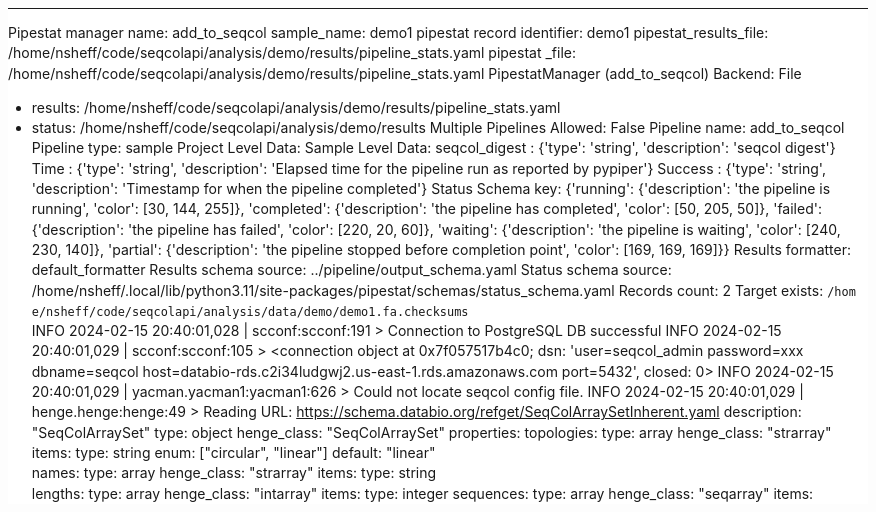 
----------------------------------------

Pipestat manager name: add_to_seqcol
sample_name: demo1
pipestat record identifier: demo1
pipestat_results_file: /home/nsheff/code/seqcolapi/analysis/demo/results/pipeline_stats.yaml
pipestat _file: /home/nsheff/code/seqcolapi/analysis/demo/results/pipeline_stats.yaml
PipestatManager (add_to_seqcol)
Backend: File
 - results: /home/nsheff/code/seqcolapi/analysis/demo/results/pipeline_stats.yaml
 - status: /home/nsheff/code/seqcolapi/analysis/demo/results
Multiple Pipelines Allowed: False
Pipeline name: add_to_seqcol
Pipeline type: sample
Project Level Data:
Sample Level Data:
 seqcol_digest : {'type': 'string', 'description': 'seqcol digest'}
 Time : {'type': 'string', 'description': 'Elapsed time for the pipeline run as reported by pypiper'}
 Success : {'type': 'string', 'description': 'Timestamp for when the pipeline completed'}
Status Schema key: {'running': {'description': 'the pipeline is running', 'color': [30, 144, 255]}, 'completed': {'description': 'the pipeline has completed', 'color': [50, 205, 50]}, 'failed': {'description': 'the pipeline has failed', 'color': [220, 20, 60]}, 'waiting': {'description': 'the pipeline is waiting', 'color': [240, 230, 140]}, 'partial': {'description': 'the pipeline stopped before completion point', 'color': [169, 169, 169]}}
Results formatter: default_formatter
Results schema source: ../pipeline/output_schema.yaml
Status schema source: /home/nsheff/.local/lib/python3.11/site-packages/pipestat/schemas/status_schema.yaml
Records count: 2
Target exists: `/home/nsheff/code/seqcolapi/analysis/data/demo/demo1.fa.checksums`  
INFO 2024-02-15 20:40:01,028 | scconf:scconf:191 > Connection to PostgreSQL DB successful 
INFO 2024-02-15 20:40:01,029 | scconf:scconf:105 > <connection object at 0x7f057517b4c0; dsn: 'user=seqcol_admin password=xxx dbname=seqcol host=databio-rds.c2i34ludgwj2.us-east-1.rds.amazonaws.com port=5432', closed: 0> 
INFO 2024-02-15 20:40:01,029 | yacman.yacman1:yacman1:626 > Could not locate seqcol config file. 
INFO 2024-02-15 20:40:01,029 | henge.henge:henge:49 > Reading URL: https://schema.databio.org/refget/SeqColArraySetInherent.yaml 
description: "SeqColArraySet"
type: object
henge_class: "SeqColArraySet"
properties:
  topologies:
    type: array
    henge_class: "strarray"
    items:
      type: string
      enum: ["circular", "linear"]
      default: "linear"  
  names:
    type: array
    henge_class: "strarray"
    items:
      type: string    
  lengths:
    type: array
    henge_class: "intarray"
    items:
      type: integer
  sequences:
    type: array
    henge_class: "seqarray"
    items: